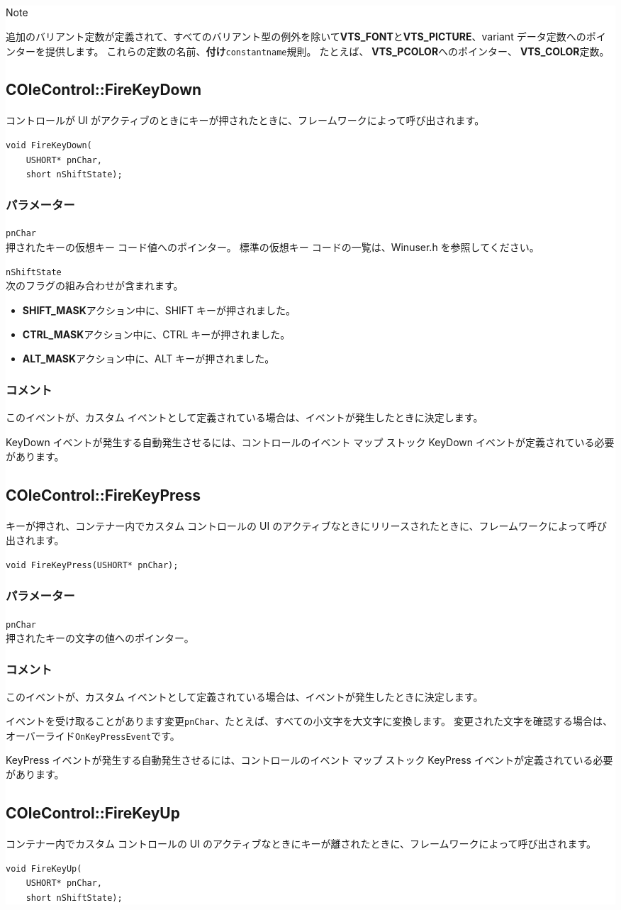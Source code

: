 > [!NOTE]
>  追加のバリアント定数が定義されて、すべてのバリアント型の例外を除いて**VTS_FONT**と**VTS_PICTURE**、variant データ定数へのポインターを提供します。 これらの定数の名前、**付け**`constantname`規則。 たとえば、 **VTS_PCOLOR**へのポインター、 **VTS_COLOR**定数。  
  
##  <a name="firekeydown"></a>  COleControl::FireKeyDown  
 コントロールが UI がアクティブのときにキーが押されたときに、フレームワークによって呼び出されます。  
  
```  
void FireKeyDown(
    USHORT* pnChar,  
    short nShiftState);
```  
  
### <a name="parameters"></a>パラメーター  
 `pnChar`  
 押されたキーの仮想キー コード値へのポインター。 標準の仮想キー コードの一覧は、Winuser.h を参照してください。  
  
 `nShiftState`  
 次のフラグの組み合わせが含まれます。  
  
- **SHIFT_MASK**アクション中に、SHIFT キーが押されました。  
  
- **CTRL_MASK**アクション中に、CTRL キーが押されました。  
  
- **ALT_MASK**アクション中に、ALT キーが押されました。  
  
### <a name="remarks"></a>コメント  
 このイベントが、カスタム イベントとして定義されている場合は、イベントが発生したときに決定します。  
  
 KeyDown イベントが発生する自動発生させるには、コントロールのイベント マップ ストック KeyDown イベントが定義されている必要があります。  
  
##  <a name="firekeypress"></a>  COleControl::FireKeyPress  
 キーが押され、コンテナー内でカスタム コントロールの UI のアクティブなときにリリースされたときに、フレームワークによって呼び出されます。  
  
```  
void FireKeyPress(USHORT* pnChar);
```  
  
### <a name="parameters"></a>パラメーター  
 `pnChar`  
 押されたキーの文字の値へのポインター。  
  
### <a name="remarks"></a>コメント  
 このイベントが、カスタム イベントとして定義されている場合は、イベントが発生したときに決定します。  
  
 イベントを受け取ることがあります変更`pnChar`、たとえば、すべての小文字を大文字に変換します。 変更された文字を確認する場合は、オーバーライド`OnKeyPressEvent`です。  
  
 KeyPress イベントが発生する自動発生させるには、コントロールのイベント マップ ストック KeyPress イベントが定義されている必要があります。  
  
##  <a name="firekeyup"></a>  COleControl::FireKeyUp  
 コンテナー内でカスタム コントロールの UI のアクティブなときにキーが離されたときに、フレームワークによって呼び出されます。  
  
```  
void FireKeyUp(
    USHORT* pnChar,  
    short nShiftState);
```  
  